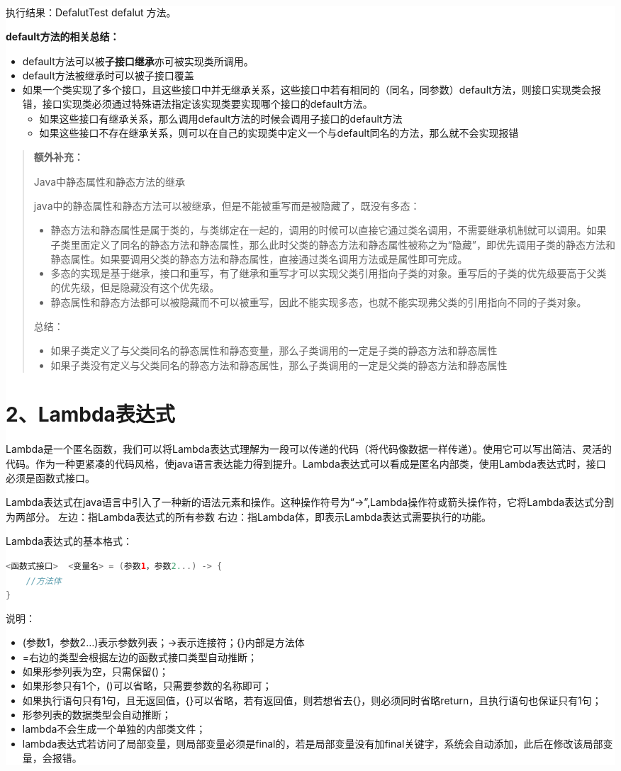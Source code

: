 执行结果：DefalutTest defalut 方法。

**default方法的相关总结：**

- default方法可以被**子接口继承**亦可被实现类所调用。
- default方法被继承时可以被子接口覆盖
- 如果一个类实现了多个接口，且这些接口中并无继承关系，这些接口中若有相同的（同名，同参数）default方法，则接口实现类会报错，接口实现类必须通过特殊语法指定该实现类要实现哪个接口的default方法。
  - 如果这些接口有继承关系，那么调用default方法的时候会调用子接口的default方法
  - 如果这些接口不存在继承关系，则可以在自己的实现类中定义一个与default同名的方法，那么就不会实现报错



> **额外补充：**
>
> Java中静态属性和静态方法的继承
>
> java中的静态属性和静态方法可以被继承，但是不能被重写而是被隐藏了，既没有多态：
>
> - 静态方法和静态属性是属于类的，与类绑定在一起的，调用的时候可以直接它通过类名调用，不需要继承机制就可以调用。如果子类里面定义了同名的静态方法和静态属性，那么此时父类的静态方法和静态属性被称之为“隐藏”，即优先调用子类的静态方法和静态属性。如果要调用父类的静态方法和静态属性，直接通过类名调用方法或是属性即可完成。
> - 多态的实现是基于继承，接口和重写，有了继承和重写才可以实现父类引用指向子类的对象。重写后的子类的优先级要高于父类的优先级，但是隐藏没有这个优先级。
> - 静态属性和静态方法都可以被隐藏而不可以被重写，因此不能实现多态，也就不能实现弗父类的引用指向不同的子类对象。
>
> 总结：
>
> - 如果子类定义了与父类同名的静态属性和静态变量，那么子类调用的一定是子类的静态方法和静态属性
> - 如果子类没有定义与父类同名的静态方法和静态属性，那么子类调用的一定是父类的静态方法和静态属性



# 2、Lambda表达式

Lambda是一个匿名函数，我们可以将Lambda表达式理解为一段可以传递的代码（将代码像数据一样传递）。使用它可以写出简洁、灵活的代码。作为一种更紧凑的代码风格，使java语言表达能力得到提升。Lambda表达式可以看成是匿名内部类，使用Lambda表达式时，接口必须是函数式接口。

Lambda表达式在java语言中引入了一种新的语法元素和操作。这种操作符号为“->”,Lambda操作符或箭头操作符，它将Lambda表达式分割为两部分。 左边：指Lambda表达式的所有参数 右边：指Lambda体，即表示Lambda表达式需要执行的功能。

Lambda表达式的基本格式：

```java
<函数式接口>  <变量名> = (参数1，参数2...) -> {
	//方法体
}
```

说明：

- (参数1，参数2…)表示参数列表；->表示连接符；{}内部是方法体
- =右边的类型会根据左边的函数式接口类型自动推断；
- 如果形参列表为空，只需保留()；
- 如果形参只有1个，()可以省略，只需要参数的名称即可；
- 如果执行语句只有1句，且无返回值，{}可以省略，若有返回值，则若想省去{}，则必须同时省略return，且执行语句也保证只有1句；
- 形参列表的数据类型会自动推断；
- lambda不会生成一个单独的内部类文件；
- lambda表达式若访问了局部变量，则局部变量必须是final的，若是局部变量没有加final关键字，系统会自动添加，此后在修改该局部变量，会报错。
